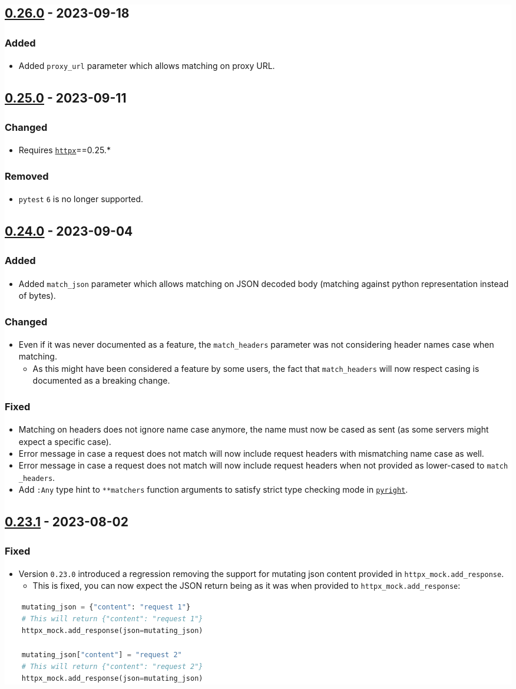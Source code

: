 ## [0.26.0] - 2023-09-18
### Added
- Added `proxy_url` parameter which allows matching on proxy URL.

## [0.25.0] - 2023-09-11
### Changed
- Requires [`httpx`](https://www.python-httpx.org)==0.25.\*

### Removed
- `pytest` `6` is no longer supported.

## [0.24.0] - 2023-09-04
### Added
- Added `match_json` parameter which allows matching on JSON decoded body (matching against python representation instead of bytes).

### Changed
- Even if it was never documented as a feature, the `match_headers` parameter was not considering header names case when matching.
  - As this might have been considered a feature by some users, the fact that `match_headers` will now respect casing is documented as a breaking change.

### Fixed
- Matching on headers does not ignore name case anymore, the name must now be cased as sent (as some servers might expect a specific case).
- Error message in case a request does not match will now include request headers with mismatching name case as well.
- Error message in case a request does not match will now include request headers when not provided as lower-cased to `match_headers`.
- Add `:Any` type hint to `**matchers` function arguments to satisfy strict type checking mode in [`pyright`](https://microsoft.github.io/pyright/#/).

## [0.23.1] - 2023-08-02
### Fixed
- Version `0.23.0` introduced a regression removing the support for mutating json content provided in `httpx_mock.add_response`. 
  - This is fixed, you can now expect the JSON return being as it was when provided to `httpx_mock.add_response`:
```python
    mutating_json = {"content": "request 1"}
    # This will return {"content": "request 1"}
    httpx_mock.add_response(json=mutating_json)

    mutating_json["content"] = "request 2"
    # This will return {"content": "request 2"}
    httpx_mock.add_response(json=mutating_json)
```


[Unreleased]: https://github.com/Colin-b/pytest_httpx/compare/v0.33.0...HEAD
[0.33.0]: https://github.com/Colin-b/pytest_httpx/compare/v0.32.0...v0.33.0
[0.32.0]: https://github.com/Colin-b/pytest_httpx/compare/v0.31.2...v0.32.0
[0.31.2]: https://github.com/Colin-b/pytest_httpx/compare/v0.31.1...v0.31.2
[0.31.1]: https://github.com/Colin-b/pytest_httpx/compare/v0.31.0...v0.31.1
[0.31.0]: https://github.com/Colin-b/pytest_httpx/compare/v0.30.0...v0.31.0
[0.30.0]: https://github.com/Colin-b/pytest_httpx/compare/v0.29.0...v0.30.0
[0.29.0]: https://github.com/Colin-b/pytest_httpx/compare/v0.28.0...v0.29.0
[0.28.0]: https://github.com/Colin-b/pytest_httpx/compare/v0.27.0...v0.28.0
[0.27.0]: https://github.com/Colin-b/pytest_httpx/compare/v0.26.0...v0.27.0
[0.26.0]: https://github.com/Colin-b/pytest_httpx/compare/v0.25.0...v0.26.0
[0.25.0]: https://github.com/Colin-b/pytest_httpx/compare/v0.24.0...v0.25.0
[0.24.0]: https://github.com/Colin-b/pytest_httpx/compare/v0.23.1...v0.24.0
[0.23.1]: https://github.com/Colin-b/pytest_httpx/compare/v0.23.0...v0.23.1
[0.23.0]: https://github.com/Colin-b/pytest_httpx/compare/v0.22.0...v0.23.0
[0.22.0]: https://github.com/Colin-b/pytest_httpx/compare/v0.21.3...v0.22.0
[0.21.3]: https://github.com/Colin-b/pytest_httpx/compare/v0.21.2...v0.21.3
[0.21.2]: https://github.com/Colin-b/pytest_httpx/compare/v0.21.1...v0.21.2
[0.21.1]: https://github.com/Colin-b/pytest_httpx/compare/v0.21.0...v0.21.1
[0.21.0]: https://github.com/Colin-b/pytest_httpx/compare/v0.20.0...v0.21.0
[0.20.0]: https://github.com/Colin-b/pytest_httpx/compare/v0.19.0...v0.20.0
[0.19.0]: https://github.com/Colin-b/pytest_httpx/compare/v0.18.0...v0.19.0
[0.18.0]: https://github.com/Colin-b/pytest_httpx/compare/v0.17.3...v0.18.0
[0.17.3]: https://github.com/Colin-b/pytest_httpx/compare/v0.17.2...v0.17.3
[0.17.2]: https://github.com/Colin-b/pytest_httpx/compare/v0.17.1...v0.17.2
[0.17.1]: https://github.com/Colin-b/pytest_httpx/compare/v0.17.0...v0.17.1
[0.17.0]: https://github.com/Colin-b/pytest_httpx/compare/v0.16.0...v0.17.0
[0.16.0]: https://github.com/Colin-b/pytest_httpx/compare/v0.15.0...v0.16.0
[0.15.0]: https://github.com/Colin-b/pytest_httpx/compare/v0.14.0...v0.15.0
[0.14.0]: https://github.com/Colin-b/pytest_httpx/compare/v0.13.0...v0.14.0
[0.13.0]: https://github.com/Colin-b/pytest_httpx/compare/v0.12.1...v0.13.0
[0.12.1]: https://github.com/Colin-b/pytest_httpx/compare/v0.12.0...v0.12.1
[0.12.0]: https://github.com/Colin-b/pytest_httpx/compare/v0.11.0...v0.12.0
[0.11.0]: https://github.com/Colin-b/pytest_httpx/compare/v0.10.1...v0.11.0
[0.10.1]: https://github.com/Colin-b/pytest_httpx/compare/v0.10.0...v0.10.1
[0.10.0]: https://github.com/Colin-b/pytest_httpx/compare/v0.9.0...v0.10.0
[0.9.0]: https://github.com/Colin-b/pytest_httpx/compare/v0.8.0...v0.9.0
[0.8.0]: https://github.com/Colin-b/pytest_httpx/compare/v0.7.0...v0.8.0
[0.7.0]: https://github.com/Colin-b/pytest_httpx/compare/v0.6.0...v0.7.0
[0.6.0]: https://github.com/Colin-b/pytest_httpx/compare/v0.5.0...v0.6.0
[0.5.0]: https://github.com/Colin-b/pytest_httpx/compare/v0.4.0...v0.5.0
[0.4.0]: https://github.com/Colin-b/pytest_httpx/compare/v0.3.0...v0.4.0
[0.3.0]: https://github.com/Colin-b/pytest_httpx/compare/v0.2.1...v0.3.0
[0.2.1]: https://github.com/Colin-b/pytest_httpx/compare/v0.2.0...v0.2.1
[0.2.0]: https://github.com/Colin-b/pytest_httpx/compare/v0.1.0...v0.2.0
[0.1.0]: https://github.com/Colin-b/pytest_httpx/compare/v0.0.5...v0.1.0
[0.0.5]: https://github.com/Colin-b/pytest_httpx/compare/v0.0.4...v0.0.5
[0.0.4]: https://github.com/Colin-b/pytest_httpx/compare/v0.0.3...v0.0.4
[0.0.3]: https://github.com/Colin-b/pytest_httpx/compare/v0.0.2...v0.0.3
[0.0.2]: https://github.com/Colin-b/pytest_httpx/compare/v0.0.1...v0.0.2
[0.0.1]: https://github.com/Colin-b/pytest_httpx/releases/tag/v0.0.1